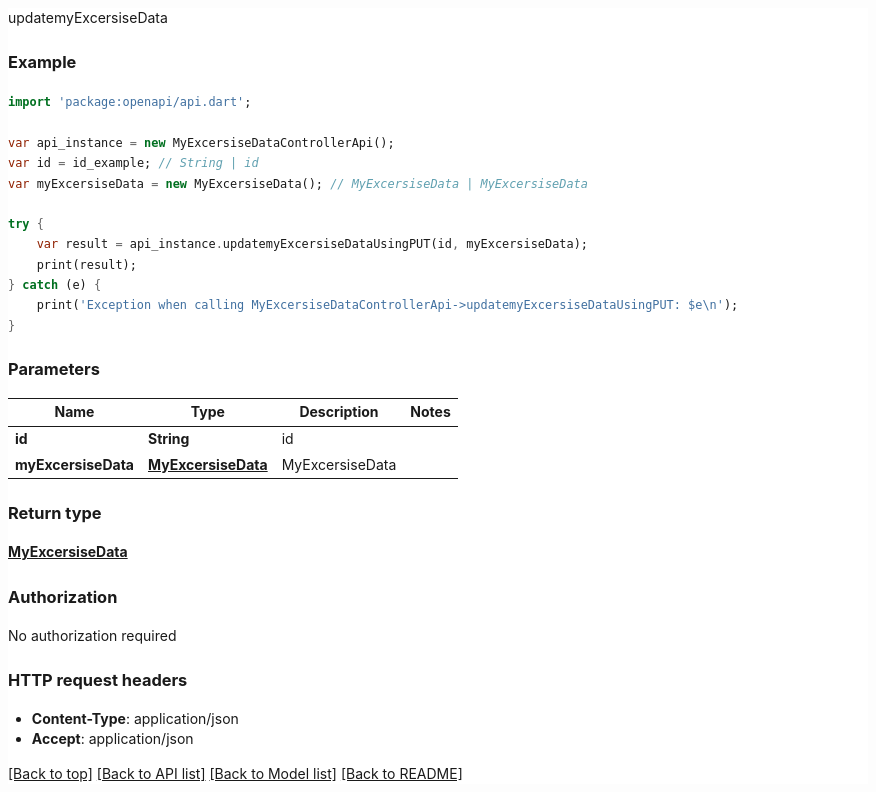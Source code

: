 updatemyExcersiseData

### Example 
```dart
import 'package:openapi/api.dart';

var api_instance = new MyExcersiseDataControllerApi();
var id = id_example; // String | id
var myExcersiseData = new MyExcersiseData(); // MyExcersiseData | MyExcersiseData

try { 
    var result = api_instance.updatemyExcersiseDataUsingPUT(id, myExcersiseData);
    print(result);
} catch (e) {
    print('Exception when calling MyExcersiseDataControllerApi->updatemyExcersiseDataUsingPUT: $e\n');
}
```

### Parameters

Name | Type | Description  | Notes
------------- | ------------- | ------------- | -------------
 **id** | **String**| id | 
 **myExcersiseData** | [**MyExcersiseData**](MyExcersiseData.md)| MyExcersiseData | 

### Return type

[**MyExcersiseData**](MyExcersiseData.md)

### Authorization

No authorization required

### HTTP request headers

 - **Content-Type**: application/json
 - **Accept**: application/json

[[Back to top]](#) [[Back to API list]](../README.md#documentation-for-api-endpoints) [[Back to Model list]](../README.md#documentation-for-models) [[Back to README]](../README.md)


